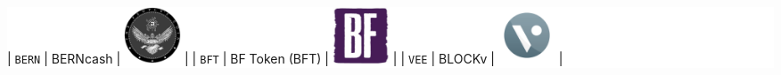 | `BERN` | BERNcash | <img src="https://raw.githubusercontent.com/crypti/cryptocurrencies/master/images/BERN.png" width="64" height="64" alt="BERNcash's Icon"> | 
| `BFT` | BF Token (BFT) | <img src="https://raw.githubusercontent.com/crypti/cryptocurrencies/master/images/BFT.png" width="64" height="64" alt="BF Token (BFT)'s Icon"> | 
| `VEE` | BLOCKv | <img src="https://raw.githubusercontent.com/crypti/cryptocurrencies/master/images/VEE.png" width="64" height="64" alt="BLOCKv's Icon"> | 